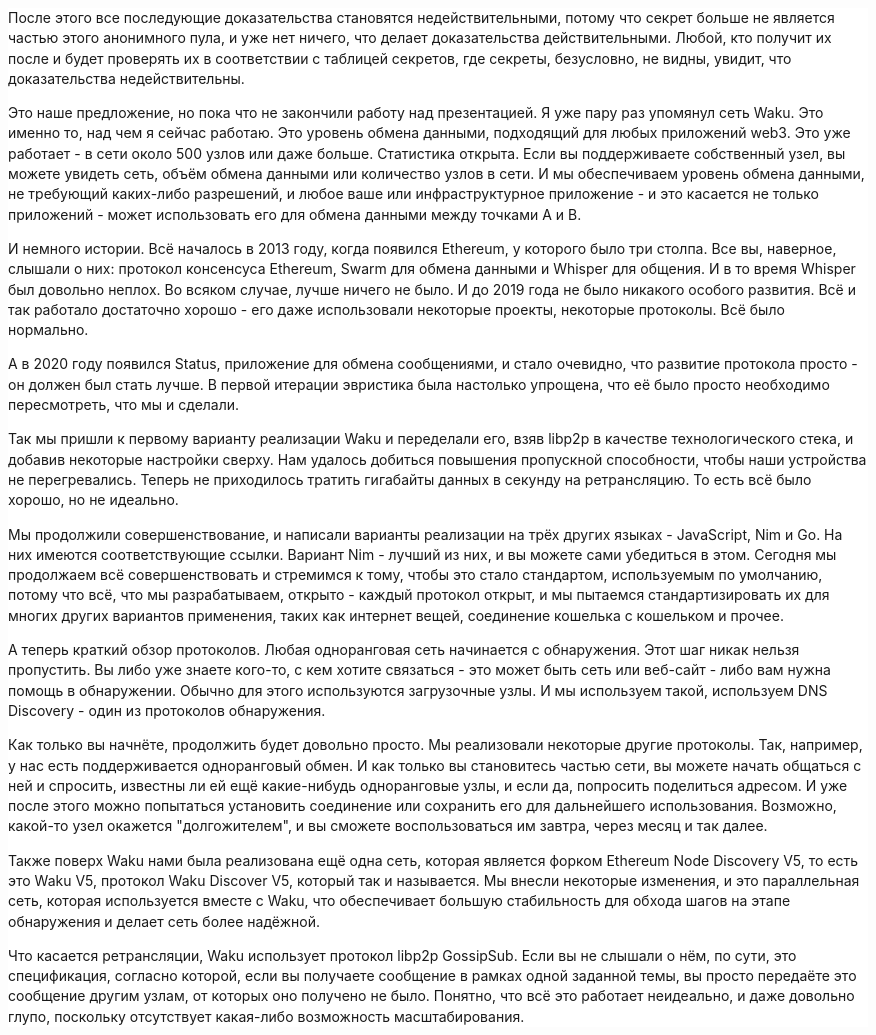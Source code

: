 После этого все последующие доказательства становятся недействительными, потому что секрет больше не является частью этого анонимного пула, и уже нет ничего, что делает доказательства действительными. Любой, кто получит их после и будет проверять их в соответствии с таблицей секретов, где секреты, безусловно, не видны, увидит, что доказательства недействительны.

Это наше предложение, но пока что не закончили работу над презентацией. Я уже пару раз упомянул сеть Waku. Это именно то, над чем я сейчас работаю. Это уровень обмена данными, подходящий для любых приложений web3. Это уже работает - в сети около 500 узлов или даже больше. Статистика открыта. Если вы поддерживаете собственный узел, вы можете увидеть сеть, объём обмена данными или количество узлов в сети. И мы обеспечиваем уровень обмена данными, не требующий каких-либо разрешений, и любое ваше или инфраструктурное приложение - и это касается не только приложений - может использовать его для обмена данными между точками A и B.

И немного истории. Всё началось в 2013 году, когда появился Ethereum, у которого было три столпа. Все вы, наверное, слышали о них: протокол консенсуса Ethereum, Swarm для обмена данными и Whisper для общения. И в то время Whisper был довольно неплох. Во всяком случае, лучше ничего не было. И до 2019 года не было никакого особого развития. Всё и так работало достаточно хорошо - его даже использовали некоторые проекты, некоторые протоколы. Всё было нормально.

А в 2020 году появился Status, приложение для обмена сообщениями, и стало очевидно, что развитие протокола просто - он должен был стать лучше. В первой итерации эвристика была настолько упрощена, что её было просто необходимо пересмотреть, что мы и сделали.

Так мы пришли к первому варианту реализации Waku и переделали его, взяв libp2p в качестве технологического стека, и добавив некоторые настройки сверху. Нам удалось добиться повышения пропускной способности, чтобы наши устройства не перегревались. Теперь не приходилось тратить гигабайты данных в секунду на ретрансляцию. То есть всё было хорошо, но не идеально.

Мы продолжили совершенствование, и написали варианты реализации на трёх других языках - JavaScript, Nim и Go. На них имеются соответствующие ссылки. Вариант Nim - лучший из них, и вы можете сами убедиться в этом. Сегодня мы продолжаем всё совершенствовать и стремимся к тому, чтобы это стало стандартом, используемым по умолчанию, потому что всё, что мы разрабатываем, открыто - каждый протокол открыт, и мы пытаемся стандартизировать их для многих других вариантов применения, таких как интернет вещей, соединение кошелька с кошельком и прочее.

А теперь краткий обзор протоколов. Любая одноранговая сеть начинается с обнаружения. Этот шаг никак нельзя пропустить. Вы либо уже знаете кого-то, с кем хотите связаться - это может быть сеть или веб-сайт - либо вам нужна помощь в обнаружении. Обычно для этого используются загрузочные узлы. И мы используем такой, используем DNS Discovery - один из протоколов обнаружения.

Как только вы начнёте, продолжить будет довольно просто. Мы реализовали некоторые другие протоколы. Так, например, у нас есть поддерживается одноранговый обмен. И как только вы становитесь частью сети, вы можете начать общаться с ней и спросить, известны ли ей ещё какие-нибудь одноранговые узлы, и если да, попросить поделиться адресом. И уже после этого можно попытаться установить соединение или сохранить его для дальнейшего использования. Возможно, какой-то узел окажется "долгожителем", и вы сможете воспользоваться им завтра, через месяц и так далее.

Также поверх Waku нами была реализована ещё одна сеть, которая является форком Ethereum Node Discovery V5, то есть это Waku V5, протокол Waku Discover V5, который так и называется. Мы внесли некоторые изменения, и это параллельная сеть, которая используется вместе с Waku, что обеспечивает большую стабильность для обхода шагов на этапе обнаружения и делает сеть более надёжной.

Что касается ретрансляции, Waku использует протокол libp2p GossipSub. Если вы не слышали о нём, по сути, это спецификация, согласно которой, если вы получаете сообщение в рамках одной заданной темы, вы просто передаёте это сообщение другим узлам, от которых оно получено не было. Понятно, что всё это работает неидеально, и даже довольно глупо, поскольку отсутствует какая-либо возможность масштабирования.
